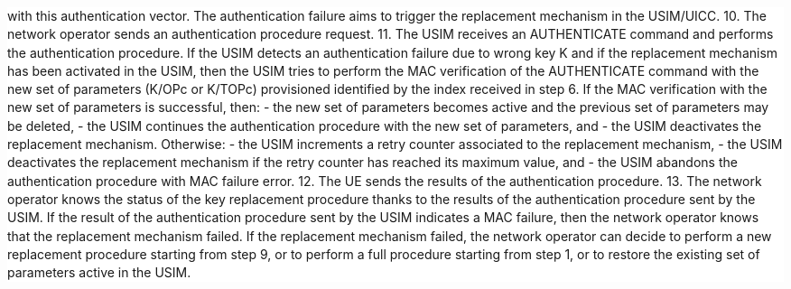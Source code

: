 with this authentication vector. The authentication failure aims to trigger
the replacement mechanism in the USIM/UICC.
10\. The network operator sends an authentication procedure request.
11\. The USIM receives an AUTHENTICATE command and performs the authentication
procedure. If the USIM detects an authentication failure due to wrong key K
and if the replacement mechanism has been activated in the USIM, then the USIM
tries to perform the MAC verification of the AUTHENTICATE command with the new
set of parameters (K/OPc or K/TOPc) provisioned identified by the index
received in step 6.
If the MAC verification with the new set of parameters is successful, then:
\- the new set of parameters becomes active and the previous set of parameters
may be deleted,
\- the USIM continues the authentication procedure with the new set of
parameters, and
\- the USIM deactivates the replacement mechanism.
Otherwise:
\- the USIM increments a retry counter associated to the replacement
mechanism,
\- the USIM deactivates the replacement mechanism if the retry counter has
reached its maximum value, and
\- the USIM abandons the authentication procedure with MAC failure error.
12\. The UE sends the results of the authentication procedure.
13\. The network operator knows the status of the key replacement procedure
thanks to the results of the authentication procedure sent by the USIM. If the
result of the authentication procedure sent by the USIM indicates a MAC
failure, then the network operator knows that the replacement mechanism
failed.
If the replacement mechanism failed, the network operator can decide to
perform a new replacement procedure starting from step 9, or to perform a full
procedure starting from step 1, or to restore the existing set of parameters
active in the USIM.
#